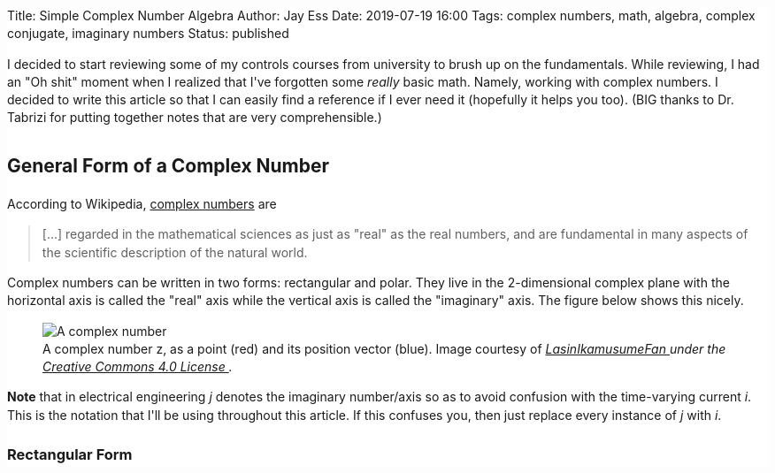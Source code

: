 Title: Simple Complex Number Algebra
Author: Jay Ess
Date: 2019-07-19 16:00
Tags: complex numbers, math, algebra, complex conjugate, imaginary numbers
Status: published


I decided to start reviewing some of my controls courses from university to
brush up on the fundamentals. While reviewing, I had an "Oh shit" moment when I
realized that I've forgotten some *really* basic math. Namely, working with
complex numbers. I decided to write this article so that I can easily find a
reference if I ever need it (hopefully it helps you too). (BIG thanks to Dr.
Tabrizi for putting together notes that are very comprehensible.)

## General Form of a Complex Number


According to Wikipedia, [complex numbers] are

> [...] regarded in the mathematical sciences as just as "real" as the real
numbers, and are fundamental in many aspects of the scientific description of
the natural world.

Complex numbers can be written in two forms: rectangular and polar. They live
in the 2-dimensional complex plane with the horizontal axis is called the
"real" axis while the vertical axis is called the "imaginary" axis. The figure
below shows this nicely.

<figure class="image">
  <img src="{static}/img/complex_number_rect.svg"
       class="img-responsive align-center"
       alt="A complex number"
       title="A complex number"
       class="center responsive-image">
  <figcaption>
    A complex number z, as a point (red) and its position vector (blue).
    Image courtesy of <cite>
    <a href="https://en.wikipedia.org/wiki/Complex_number#/media/File:A_plus_bi.svg">
        LasinIkamusumeFan
    </a> under the
    <a href="https://creativecommons.org/licenses/by-sa/4.0/deed.en">
        Creative Commons 4.0 License
    </a>.
    </cite>
  </figcaption>
</figure>

**Note** that in electrical engineering $j$ denotes the imaginary number/axis
so as to avoid confusion with the time-varying current $i$. This is the
notation that I'll be using throughout this article. If this confuses you,
then just replace every instance of $j$ with $i$.

### Rectangular Form


[complex numbers]: https://en.wikipedia.org/wiki/Complex_number "Wikipedia - Complex Numbers"
[Wikipedia - List of things named after Leonhard Euler]: https://en.wikipedia.org/wiki/List_of_things_named_after_Leonhard_Euler "Wikipedia - List of things named after Leonhard Euler"
[importance of complex conjugates]: https://www.allaboutcircuits.com/technical-articles/importance-of-complex-conjugates/ "All About Circuits - The Importance of Complex Conjugates"